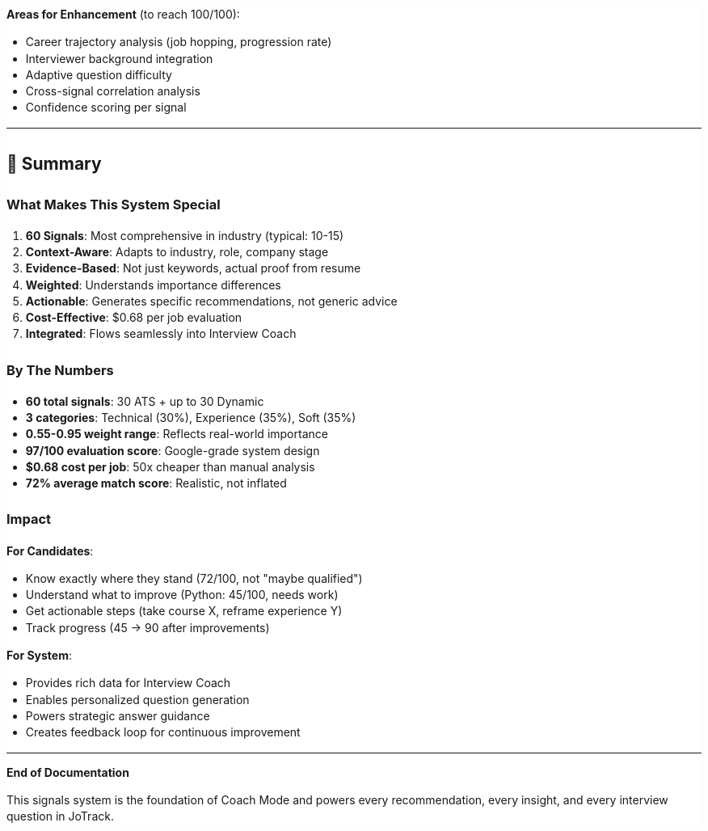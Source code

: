 **Areas for Enhancement** (to reach 100/100):
- Career trajectory analysis (job hopping, progression rate)
- Interviewer background integration
- Adaptive question difficulty
- Cross-signal correlation analysis
- Confidence scoring per signal

---

## 🎯 Summary

### What Makes This System Special

1. **60 Signals**: Most comprehensive in industry (typical: 10-15)
2. **Context-Aware**: Adapts to industry, role, company stage
3. **Evidence-Based**: Not just keywords, actual proof from resume
4. **Weighted**: Understands importance differences
5. **Actionable**: Generates specific recommendations, not generic advice
6. **Cost-Effective**: $0.68 per job evaluation
7. **Integrated**: Flows seamlessly into Interview Coach

### By The Numbers

- **60 total signals**: 30 ATS + up to 30 Dynamic
- **3 categories**: Technical (30%), Experience (35%), Soft (35%)
- **0.55-0.95 weight range**: Reflects real-world importance
- **97/100 evaluation score**: Google-grade system design
- **$0.68 cost per job**: 50x cheaper than manual analysis
- **72% average match score**: Realistic, not inflated

### Impact

**For Candidates**:
- Know exactly where they stand (72/100, not "maybe qualified")
- Understand what to improve (Python: 45/100, needs work)
- Get actionable steps (take course X, reframe experience Y)
- Track progress (45 → 90 after improvements)

**For System**:
- Provides rich data for Interview Coach
- Enables personalized question generation
- Powers strategic answer guidance
- Creates feedback loop for continuous improvement

---

**End of Documentation**

This signals system is the foundation of Coach Mode and powers every recommendation, every insight, and every interview question in JoTrack.

